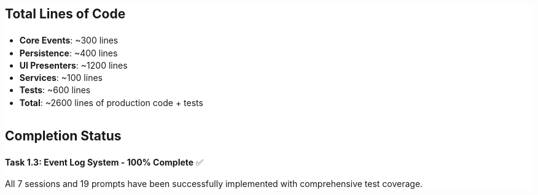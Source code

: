 ## Total Lines of Code

- **Core Events**: ~300 lines
- **Persistence**: ~400 lines
- **UI Presenters**: ~1200 lines
- **Services**: ~100 lines
- **Tests**: ~600 lines
- **Total**: ~2600 lines of production code + tests

## Completion Status

**Task 1.3: Event Log System - 100% Complete** ✅

All 7 sessions and 19 prompts have been successfully implemented with comprehensive test coverage.
